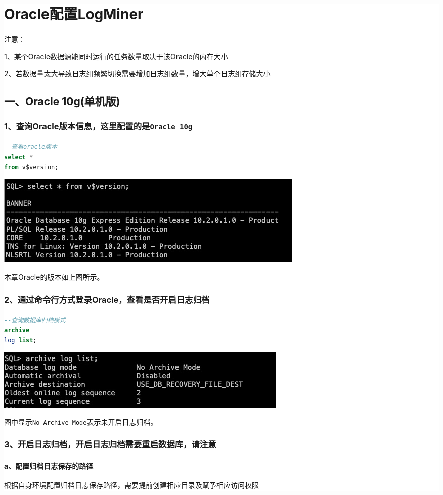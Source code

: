 # Oracle配置LogMiner

注意：

1、某个Oracle数据源能同时运行的任务数量取决于该Oracle的内存大小

2、若数据量太大导致日志组频繁切换需要增加日志组数量，增大单个日志组存储大小

## 一、Oracle 10g(单机版)

### 1、查询Oracle版本信息，这里配置的是`Oracle 10g`

```sql
--查看oracle版本
select *
from v$version;
```
![image](../../../../static/img/LogMiner/LogMiner1.png)

本章Oracle的版本如上图所示。

### 2、通过命令行方式登录Oracle，查看是否开启日志归档

```sql
--查询数据库归档模式
archive
log list;
```

![image](../../../../static/img/LogMiner/LogMiner2.png)

图中显示`No Archive Mode`表示未开启日志归档。

### 3、开启日志归档，开启日志归档需要重启数据库，请注意

#### a、配置归档日志保存的路径

根据自身环境配置归档日志保存路径，需要提前创建相应目录及赋予相应访问权限

